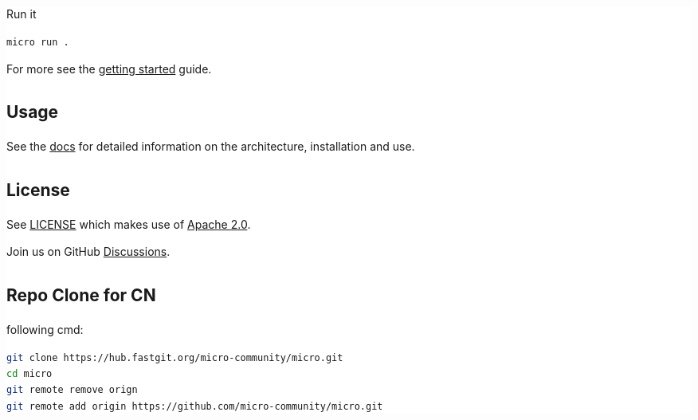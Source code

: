 Run it

```
micro run .
```

For more see the [getting started](https://micro.dev/getting-started) guide.

## Usage

See the [docs](https://micro.dev/docs) for detailed information on the architecture, installation and use.

## License

See [LICENSE](LICENSE) which makes use of [Apache 2.0](https://opensource.org/licenses/Apache-2.0).

Join us on GitHub [Discussions](https://github.com/micro-community/micro/discussions).

## Repo Clone for CN

following cmd:

```bash
git clone https://hub.fastgit.org/micro-community/micro.git
cd micro
git remote remove orign
git remote add origin https://github.com/micro-community/micro.git
```
